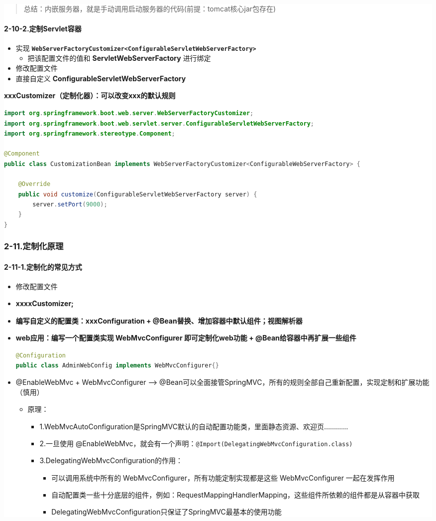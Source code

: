   > 总结：内嵌服务器，就是手动调用启动服务器的代码(前提：tomcat核心jar包存在)

#### 2-10-2.定制Servlet容器

- 实现 **`WebServerFactoryCustomizer<ConfigurableServletWebServerFactory>`**
  - 把该配置文件的值和 **ServletWebServerFactory** 进行绑定
- 修改配置文件
- 直接自定义 **ConfigurableServletWebServerFactory**

**xxxCustomizer（定制化器）：可以改变xxx的默认规则**

```java
import org.springframework.boot.web.server.WebServerFactoryCustomizer;
import org.springframework.boot.web.servlet.server.ConfigurableServletWebServerFactory;
import org.springframework.stereotype.Component;

@Component
public class CustomizationBean implements WebServerFactoryCustomizer<ConfigurableWebServerFactory> {
    
    @Override
    public void customize(ConfigurableServletWebServerFactory server) {
        server.setPort(9000);
    }
}
```

### 2-11.定制化原理

#### 2-11-1.定制化的常见方式

- 修改配置文件

- **xxxxCustomizer;**

- **编写自定义的配置类：xxxConfiguration + @Bean替换、增加容器中默认组件；视图解析器**

- **web应用：编写一个配置类实现 WebMvcConfigurer 即可定制化web功能 + @Bean给容器中再扩展一些组件**

  ```java
  @Configuration
  public class AdminWebConfig implements WebMvcConfigurer{}
  ```

- @EnableWebMvc + WebMvcConfigurer --> @Bean可以全面接管SpringMVC，所有的规则全部自己重新配置，实现定制和扩展功能（慎用）

  - 原理：

    - 1.WebMvcAutoConfiguration是SpringMVC默认的自动配置功能类，里面静态资源、欢迎页…………

    - 2.一旦使用 @EnableWebMvc，就会有一个声明：`@Import(DelegatingWebMvcConfiguration.class)`

    - 3.DelegatingWebMvcConfiguration的作用：

      - 可以调用系统中所有的 WebMvcConfigurer，所有功能定制实现都是这些 WebMvcConfigurer 一起在发挥作用

      - 自动配置类一些十分底层的组件，例如：RequestMappingHandlerMapping，这些组件所依赖的组件都是从容器中获取

      - DelegatingWebMvcConfiguration只保证了SpringMVC最基本的使用功能
